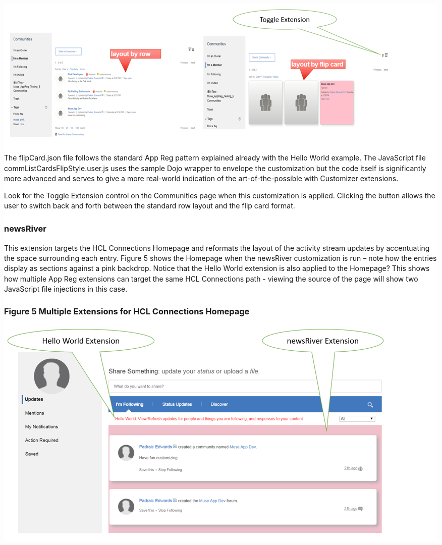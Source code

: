 ![](images/icc-flipcard.png)

The flipCard.json file follows the standard App Reg pattern explained
already with the Hello World example. The JavaScript file
commListCardsFlipStyle.user.js uses the sample Dojo wrapper to envelope
the customization but the code itself is significantly more advanced and
serves to give a more real-world indication of the art-of-the-possible
with Customizer extensions.

Look for the Toggle Extension control on the Communities page when this
customization is applied. Clicking the button allows the user to switch
back and forth between the standard row layout and the flip card format.

### newsRiver

This extension targets the HCL Connections Homepage and reformats the
layout of the activity stream updates by accentuating the space
surrounding each entry. Figure 5 shows the Homepage when the newsRiver
customization is run – note how the entries display as sections against
a pink backdrop. Notice that the Hello World extension is also applied
to the Homepage? This shows how multiple App Reg extensions can target
the same HCL Connections path - viewing the source of the page will show
two JavaScript file injections in this case.

### Figure 5 Multiple Extensions for HCL Connections Homepage

![](images/icc-hellonewsriver.png)
